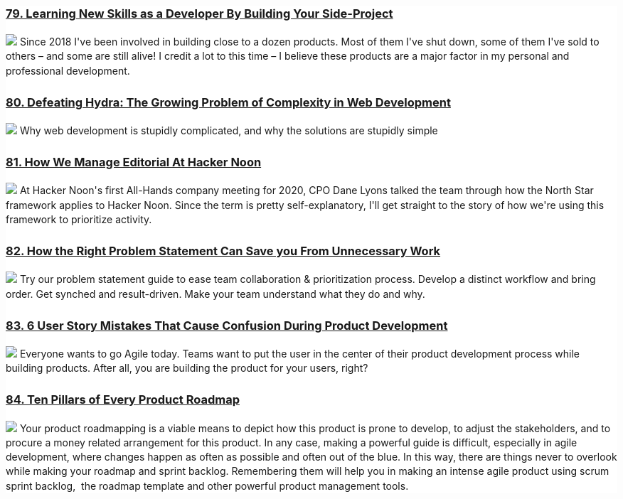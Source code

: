 ### [79. Learning New Skills as a Developer By Building Your Side-Project](https://hackernoon.com/learning-new-skills-as-a-developer-by-building-your-side-project-ctl3u4a)
![](https://firebasestorage.googleapis.com/v0/b/hackernoon-app.appspot.com/o/images%2FTzxCCOdHPmemZsozq4DeJsIvDdP2-3way3vh7.webp?alt=media&token=a7be92a8-239a-43d2-bf90-756a96927c90)
Since 2018 I've been involved in building close to a dozen products. Most of them I've shut down, some of them I've sold to others – and some are still alive! I credit a lot to this time – I believe these products are a major factor in my personal and professional development.

### [80. Defeating Hydra: The Growing Problem of Complexity in Web Development](https://hackernoon.com/defeating-hydra-the-growing-problem-of-complexity-in-web-development-g03t37l1)
![](https://cdn.hackernoon.com/images/GEFWQdi1NnMG4LoDUtSIkpTo46S2-qud235qo.jpeg)
Why web development is stupidly complicated, and why the solutions are stupidly simple

### [81. How We Manage Editorial At Hacker Noon](https://hackernoon.com/how-we-manage-editorial-hacker-noon-vo6q31sv)
![](https://cdn.hackernoon.com/images/2659634m5.jpg)
At Hacker Noon's first All-Hands company meeting for 2020, CPO Dane Lyons talked the team through how the North Star framework applies to Hacker Noon. Since the term is pretty self-explanatory, I'll get straight to the story of how we're using this framework to prioritize activity. 

### [82. How the Right Problem Statement Can Save you From Unnecessary Work](https://hackernoon.com/how-the-right-problem-statement-can-save-you-from-unnecessary-work-b8f3uuq)
![](https://cdn.filestackcontent.com/HdbL6Y5Rs2NOEfOzmzIm)
Try our problem statement guide to ease team collaboration & prioritization process. Develop a distinct workflow and bring order. Get synched and result-driven. Make your team understand what they do and why.

### [83. 6 User Story Mistakes That Cause Confusion During Product Development](https://hackernoon.com/mistakes-product-managers-make-when-writing-user-stories-w71c3tur)
![](https://cdn.hackernoon.com/images/7ws324o.jpg)
Everyone wants to go Agile today. Teams want to put the user in the center of their product development process while building products. After all, you are building the product for your users, right? 

### [84. Ten Pillars of Every Product Roadmap](https://hackernoon.com/things-to-never-ignore-when-creating-product-roadmap-6y1v32zi)
![](https://cdn.hackernoon.com/images/js8w32bj.jpg)
Your product roadmapping is a viable means to depict how this product is prone to develop, to adjust the stakeholders, and to procure a money related arrangement for this product. In any case, making a powerful guide is difficult, especially in agile development, where changes happen as often as possible and often out of the blue. In this way, there are things never to overlook while making your roadmap and sprint backlog. Remembering them will help you in making an intense agile product using scrum sprint backlog,  the roadmap template and other powerful product management tools.

